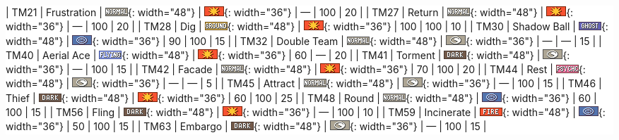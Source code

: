 | TM21 | <span class="tooltip" title="A full-power attack that grows more powerful the less the user likes its Trainer.">Frustration</span> | ![normal](../assets/types/normal.png "Normal"){: width="48"} | ![physical](../assets/move_category/physical.png "Physical"){: width="36"} | — | 100 | 20 |
| TM27 | <span class="tooltip" title="A full-power attack that grows more powerful the more the user likes its Trainer.">Return</span> | ![normal](../assets/types/normal.png "Normal"){: width="48"} | ![physical](../assets/move_category/physical.png "Physical"){: width="36"} | — | 100 | 20 |
| TM28 | <span class="tooltip" title="The user burrows, then attacks on the second turn. It can also be used to exit dungeons.">Dig</span> | ![ground](../assets/types/ground.png "Ground"){: width="48"} | ![physical](../assets/move_category/physical.png "Physical"){: width="36"} | 100 | 100 | 10 |
| TM30 | <span class="tooltip" title="The user hurls a shadowy blob at the foe. It may also lower the foe’s Sp. Def stat.">Shadow Ball</span> | ![ghost](../assets/types/ghost.png "Ghost"){: width="48"} | ![special](../assets/move_category/special.png "Special"){: width="36"} | 90 | 100 | 15 |
| TM32 | <span class="tooltip" title="By moving rapidly, the user makes illusory copies of itself to raise its evasiveness. ">Double Team</span> | ![normal](../assets/types/normal.png "Normal"){: width="48"} | ![status](../assets/move_category/status.png "Status"){: width="36"} | — | — | 15 |
| TM40 | <span class="tooltip" title="The user confounds the foe with speed, then slashes. The attack lands without fail.">Aerial Ace</span> | ![flying](../assets/types/flying.png "Flying"){: width="48"} | ![physical](../assets/move_category/physical.png "Physical"){: width="36"} | 60 | — | 20 |
| TM41 | <span class="tooltip" title="The user torments and enrages the foe, making it incapable of using the same move twice in a row.">Torment</span> | ![dark](../assets/types/dark.png "Dark"){: width="48"} | ![status](../assets/move_category/status.png "Status"){: width="36"} | — | 100 | 15 |
| TM42 | <span class="tooltip" title="An attack move that doubles its power if the user is poisoned, paralyzed, or has a burn.">Facade</span> | ![normal](../assets/types/normal.png "Normal"){: width="48"} | ![physical](../assets/move_category/physical.png "Physical"){: width="36"} | 70 | 100 | 20 |
| TM44 | <span class="tooltip" title="The user goes to sleep for two turns. It fully restores the user’s HP and heals any status problem.">Rest</span> | ![psychic](../assets/types/psychic.png "Psychic"){: width="48"} | ![status](../assets/move_category/status.png "Status"){: width="36"} | — | — | 5 |
| TM45 | <span class="tooltip" title="If it is the opposite gender of the user, the foe becomes infatuated and less likely to attack.">Attract</span> | ![normal](../assets/types/normal.png "Normal"){: width="48"} | ![status](../assets/move_category/status.png "Status"){: width="36"} | — | 100 | 15 |
| TM46 | <span class="tooltip" title="The user attacks and steals the foe’s held item simultaneously. It can’t steal if the user holds an item.">Thief</span> | ![dark](../assets/types/dark.png "Dark"){: width="48"} | ![physical](../assets/move_category/physical.png "Physical"){: width="36"} | 60 | 100 | 25 |
| TM48 | <span class="tooltip" title="Inflicts regular damage.  If round has already been used this turn, this move's power is doubled.  After this move is used, any other Pokémon using it this turn will immediately do so (in the order they would otherwise act), regardless of Speed or priority.  Pokémon using other moves will then continue to act as usual.">Round</span> | ![normal](../assets/types/normal.png "Normal"){: width="48"} | ![special](../assets/move_category/special.png "Special"){: width="36"} | 60 | 100 | 15 |
| TM56 | <span class="tooltip" title="The user flings its held item at the foe to attack. Its power and effects depend on the item.">Fling</span> | ![dark](../assets/types/dark.png "Dark"){: width="48"} | ![physical](../assets/move_category/physical.png "Physical"){: width="36"} | — | 100 | 10 |
| TM59 | <span class="tooltip" title="Inflicts regular damage.  If the target is holding a berry, it's destroyed and cannot be used in response to this move.">Incinerate</span> | ![fire](../assets/types/fire.png "Fire"){: width="48"} | ![special](../assets/move_category/special.png "Special"){: width="36"} | 50 | 100 | 15 |
| TM63 | <span class="tooltip" title="It prevents the foe from using its held item. Its Trainer is also prevented from using items on it.">Embargo</span> | ![dark](../assets/types/dark.png "Dark"){: width="48"} | ![status](../assets/move_category/status.png "Status"){: width="36"} | — | 100 | 15 |